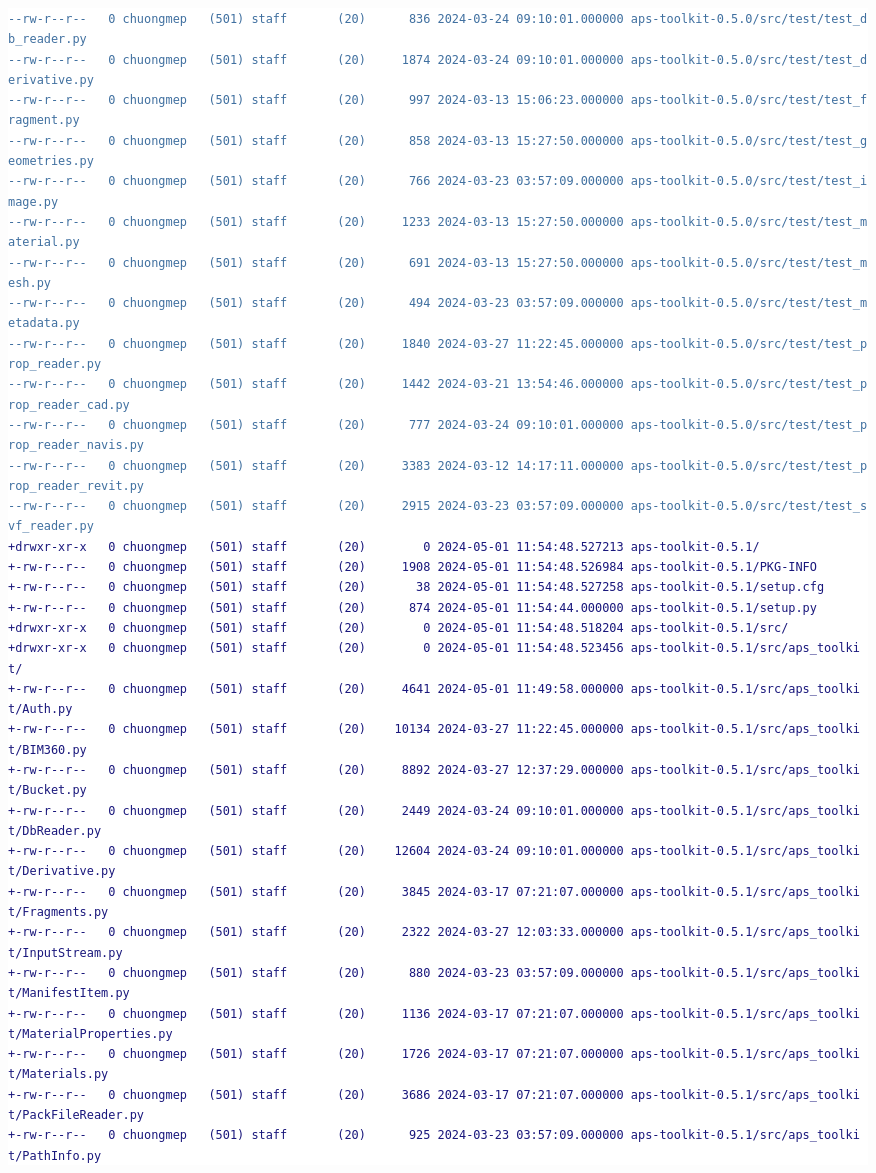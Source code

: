 ```diff
--rw-r--r--   0 chuongmep   (501) staff       (20)      836 2024-03-24 09:10:01.000000 aps-toolkit-0.5.0/src/test/test_db_reader.py
--rw-r--r--   0 chuongmep   (501) staff       (20)     1874 2024-03-24 09:10:01.000000 aps-toolkit-0.5.0/src/test/test_derivative.py
--rw-r--r--   0 chuongmep   (501) staff       (20)      997 2024-03-13 15:06:23.000000 aps-toolkit-0.5.0/src/test/test_fragment.py
--rw-r--r--   0 chuongmep   (501) staff       (20)      858 2024-03-13 15:27:50.000000 aps-toolkit-0.5.0/src/test/test_geometries.py
--rw-r--r--   0 chuongmep   (501) staff       (20)      766 2024-03-23 03:57:09.000000 aps-toolkit-0.5.0/src/test/test_image.py
--rw-r--r--   0 chuongmep   (501) staff       (20)     1233 2024-03-13 15:27:50.000000 aps-toolkit-0.5.0/src/test/test_material.py
--rw-r--r--   0 chuongmep   (501) staff       (20)      691 2024-03-13 15:27:50.000000 aps-toolkit-0.5.0/src/test/test_mesh.py
--rw-r--r--   0 chuongmep   (501) staff       (20)      494 2024-03-23 03:57:09.000000 aps-toolkit-0.5.0/src/test/test_metadata.py
--rw-r--r--   0 chuongmep   (501) staff       (20)     1840 2024-03-27 11:22:45.000000 aps-toolkit-0.5.0/src/test/test_prop_reader.py
--rw-r--r--   0 chuongmep   (501) staff       (20)     1442 2024-03-21 13:54:46.000000 aps-toolkit-0.5.0/src/test/test_prop_reader_cad.py
--rw-r--r--   0 chuongmep   (501) staff       (20)      777 2024-03-24 09:10:01.000000 aps-toolkit-0.5.0/src/test/test_prop_reader_navis.py
--rw-r--r--   0 chuongmep   (501) staff       (20)     3383 2024-03-12 14:17:11.000000 aps-toolkit-0.5.0/src/test/test_prop_reader_revit.py
--rw-r--r--   0 chuongmep   (501) staff       (20)     2915 2024-03-23 03:57:09.000000 aps-toolkit-0.5.0/src/test/test_svf_reader.py
+drwxr-xr-x   0 chuongmep   (501) staff       (20)        0 2024-05-01 11:54:48.527213 aps-toolkit-0.5.1/
+-rw-r--r--   0 chuongmep   (501) staff       (20)     1908 2024-05-01 11:54:48.526984 aps-toolkit-0.5.1/PKG-INFO
+-rw-r--r--   0 chuongmep   (501) staff       (20)       38 2024-05-01 11:54:48.527258 aps-toolkit-0.5.1/setup.cfg
+-rw-r--r--   0 chuongmep   (501) staff       (20)      874 2024-05-01 11:54:44.000000 aps-toolkit-0.5.1/setup.py
+drwxr-xr-x   0 chuongmep   (501) staff       (20)        0 2024-05-01 11:54:48.518204 aps-toolkit-0.5.1/src/
+drwxr-xr-x   0 chuongmep   (501) staff       (20)        0 2024-05-01 11:54:48.523456 aps-toolkit-0.5.1/src/aps_toolkit/
+-rw-r--r--   0 chuongmep   (501) staff       (20)     4641 2024-05-01 11:49:58.000000 aps-toolkit-0.5.1/src/aps_toolkit/Auth.py
+-rw-r--r--   0 chuongmep   (501) staff       (20)    10134 2024-03-27 11:22:45.000000 aps-toolkit-0.5.1/src/aps_toolkit/BIM360.py
+-rw-r--r--   0 chuongmep   (501) staff       (20)     8892 2024-03-27 12:37:29.000000 aps-toolkit-0.5.1/src/aps_toolkit/Bucket.py
+-rw-r--r--   0 chuongmep   (501) staff       (20)     2449 2024-03-24 09:10:01.000000 aps-toolkit-0.5.1/src/aps_toolkit/DbReader.py
+-rw-r--r--   0 chuongmep   (501) staff       (20)    12604 2024-03-24 09:10:01.000000 aps-toolkit-0.5.1/src/aps_toolkit/Derivative.py
+-rw-r--r--   0 chuongmep   (501) staff       (20)     3845 2024-03-17 07:21:07.000000 aps-toolkit-0.5.1/src/aps_toolkit/Fragments.py
+-rw-r--r--   0 chuongmep   (501) staff       (20)     2322 2024-03-27 12:03:33.000000 aps-toolkit-0.5.1/src/aps_toolkit/InputStream.py
+-rw-r--r--   0 chuongmep   (501) staff       (20)      880 2024-03-23 03:57:09.000000 aps-toolkit-0.5.1/src/aps_toolkit/ManifestItem.py
+-rw-r--r--   0 chuongmep   (501) staff       (20)     1136 2024-03-17 07:21:07.000000 aps-toolkit-0.5.1/src/aps_toolkit/MaterialProperties.py
+-rw-r--r--   0 chuongmep   (501) staff       (20)     1726 2024-03-17 07:21:07.000000 aps-toolkit-0.5.1/src/aps_toolkit/Materials.py
+-rw-r--r--   0 chuongmep   (501) staff       (20)     3686 2024-03-17 07:21:07.000000 aps-toolkit-0.5.1/src/aps_toolkit/PackFileReader.py
+-rw-r--r--   0 chuongmep   (501) staff       (20)      925 2024-03-23 03:57:09.000000 aps-toolkit-0.5.1/src/aps_toolkit/PathInfo.py
```